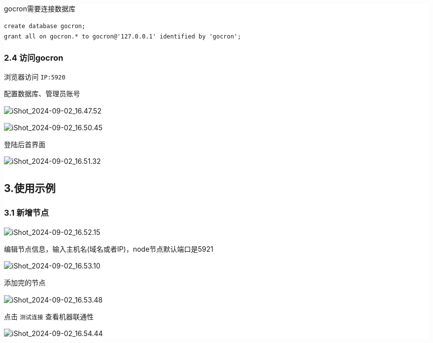 gocron需要连接数据库

```shell
create database gocron;
grant all on gocron.* to gocron@'127.0.0.1' identified by 'gocron';
```



### 2.4 访问gocron

浏览器访问 `IP:5920`



配置数据库、管理员账号

![iShot_2024-09-02_16.47.52](https://gitea.pptfz.cn/pptfz/picgo-images/raw/branch/master/img/iShot_2024-09-02_16.47.52.png)





![iShot_2024-09-02_16.50.45](https://gitea.pptfz.cn/pptfz/picgo-images/raw/branch/master/img/iShot_2024-09-02_16.50.45.png)





登陆后首界面

![iShot_2024-09-02_16.51.32](https://gitea.pptfz.cn/pptfz/picgo-images/raw/branch/master/img/iShot_2024-09-02_16.51.32.png)



## 3.使用示例

### 3.1 新增节点

![iShot_2024-09-02_16.52.15](https://gitea.pptfz.cn/pptfz/picgo-images/raw/branch/master/img/iShot_2024-09-02_16.52.15.png)







编辑节点信息，输入主机名(域名或者IP)，node节点默认端口是5921

![iShot_2024-09-02_16.53.10](https://gitea.pptfz.cn/pptfz/picgo-images/raw/branch/master/img/iShot_2024-09-02_16.53.10.png)





添加完的节点

![iShot_2024-09-02_16.53.48](https://gitea.pptfz.cn/pptfz/picgo-images/raw/branch/master/img/iShot_2024-09-02_16.53.48.png)





点击 `测试连接` 查看机器联通性

![iShot_2024-09-02_16.54.44](https://gitea.pptfz.cn/pptfz/picgo-images/raw/branch/master/img/iShot_2024-09-02_16.54.44.png)
